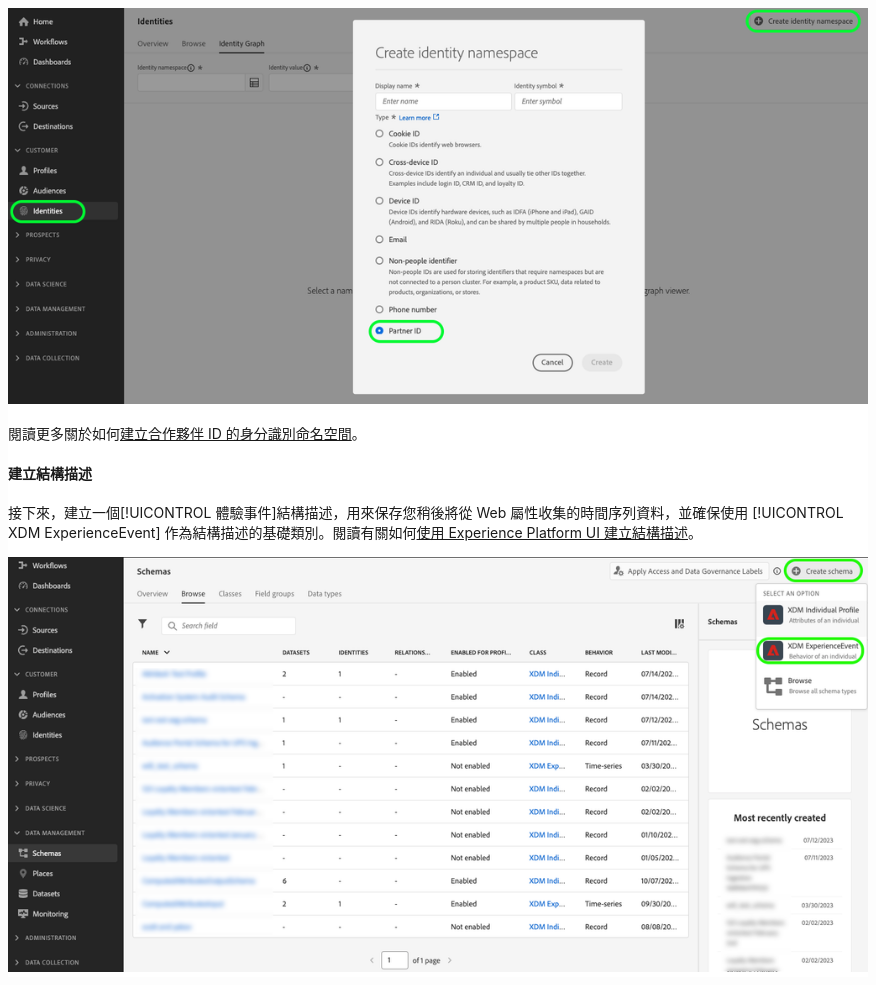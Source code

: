 ![「建立身分識別命名空間」對話框及合作夥伴 ID 是以醒目顯示。](/help/rtcdp/assets/partner-data/onsite-personalization/create-identity-namespace.png)

閱讀更多關於如何[建立合作夥伴 ID 的身分識別命名空間](/help/rtcdp/partner-data/prospecting.md#create-partner-id-namespace)。

#### 建立結構描述

接下來，建立一個[!UICONTROL 體驗事件]結構描述，用來保存您稍後將從 Web 屬性收集的時間序列資料，並確保使用 [!UICONTROL XDM ExperienceEvent] 作為結構描述的基礎類別。閱讀有關如何[使用 Experience Platform UI 建立結構描述](/help/xdm/ui/resources/schemas.md#create)。

![具備「建立」結構描述的結構描述工作區，且 XDM Experience 事件以醒目顯示。](/help/rtcdp/assets/partner-data/onsite-personalization/create-experience-event-schema.png)
